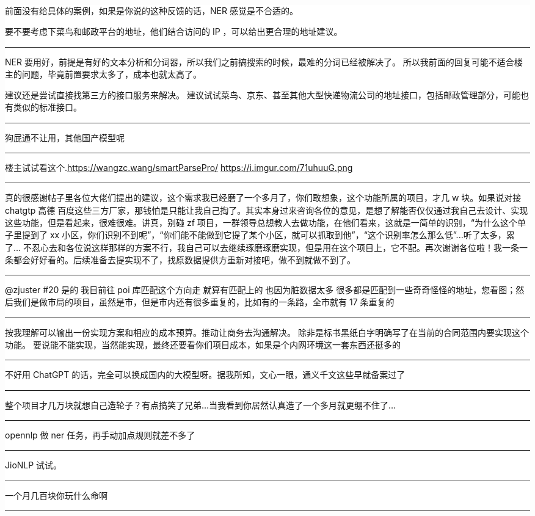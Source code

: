 前面没有给具体的案例，如果是你说的这种反馈的话，NER 感觉是不合适的。

要不要考虑下菜鸟和邮政平台的地址，他们结合访问的 IP ，可以给出更合理的地址建议。

---------------------------------------------------

NER 要用好，前提是有好的文本分析和分词器，所以我们之前搞搜索的时候，最难的分词已经被解决了。
所以我前面的回复可能不适合楼主的问题，毕竟前置要求太多了，成本也就太高了。

建议还是尝试直接找第三方的接口服务来解决。 建议试试菜鸟、京东、甚至其他大型快递物流公司的地址接口，包括邮政管理部分，可能也有类似的标准接口。

---------------------------------------------------

狗屁通不让用，其他国产模型呢

---------------------------------------------------

楼主试试看这个.https://wangzc.wang/smartParsePro/
 https://i.imgur.com/71uhuuG.png

---------------------------------------------------

真的很感谢帖子里各位大佬们提出的建议，这个需求我已经磨了一个多月了，你们敢想象，这个功能所属的项目，才几 w 块。如果说对接 chatgtp 高德 百度这些三方厂家，那钱怕是只能让我自己掏了。其实本身过来咨询各位的意见，是想了解能否仅仅通过我自己去设计、实现这些功能，但是看起来，很难很难。讲真，别碰 zf 项目，一群领导总想教人去做功能，在他们看来，这就是一简单的识别，“为什么这个单子里提到了 xx 小区，你们识别不到呢”，“你们能不能做到它提了某个小区，就可以抓取到他”，“这个识别率怎么那么低”...听了太多，累了... 不忍心去和各位说这样那样的方案不行，我自己可以去继续琢磨琢磨实现，但是用在这个项目上，它不配。再次谢谢各位啦！我一条一条都会好好看的。后续准备去提实现不了，找原数据提供方重新对接吧，做不到就做不到了。

---------------------------------------------------

@zjuster #20 是的 我目前往 poi 库匹配这个方向走 就算有匹配上的 也因为脏数据太多 很多都是匹配到一些奇奇怪怪的地址，您看图；然后我们是做市局的项目，虽然是市，但是市内还有很多重复的，比如有的一条路，全市就有 17 条重复的

---------------------------------------------------

按我理解可以输出一份实现方案和相应的成本预算。推动让商务去沟通解决。
除非是标书黑纸白字明确写了在当前的合同范围内要实现这个功能。
要说能不能实现，当然能实现，最终还要看你们项目成本，如果是个内网环境这一套东西还挺多的

---------------------------------------------------

不好用 ChatGPT 的话，完全可以换成国内的大模型呀。据我所知，文心一眼，通义千文这些早就备案过了

---------------------------------------------------

整个项目才几万块就想自己造轮子？有点搞笑了兄弟…当我看到你居然认真造了一个多月就更绷不住了…

---------------------------------------------------

opennlp 做 ner 任务，再手动加点规则就差不多了

---------------------------------------------------

JioNLP 试试。

---------------------------------------------------

一个月几百块你玩什么命啊

---------------------------------------------------
